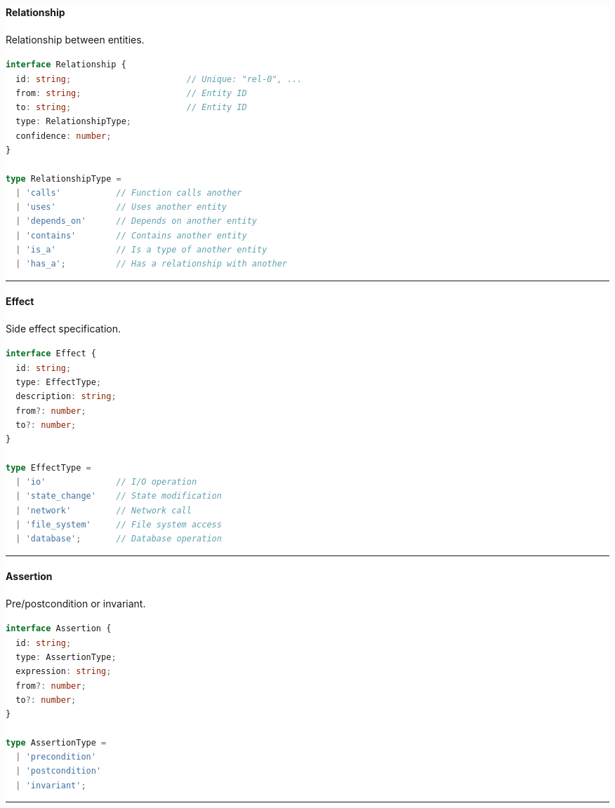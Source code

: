 
#### Relationship

Relationship between entities.

```typescript
interface Relationship {
  id: string;                       // Unique: "rel-0", ...
  from: string;                     // Entity ID
  to: string;                       // Entity ID
  type: RelationshipType;
  confidence: number;
}

type RelationshipType =
  | 'calls'           // Function calls another
  | 'uses'            // Uses another entity
  | 'depends_on'      // Depends on another entity
  | 'contains'        // Contains another entity
  | 'is_a'            // Is a type of another entity
  | 'has_a';          // Has a relationship with another
```

---

#### Effect

Side effect specification.

```typescript
interface Effect {
  id: string;
  type: EffectType;
  description: string;
  from?: number;
  to?: number;
}

type EffectType =
  | 'io'              // I/O operation
  | 'state_change'    // State modification
  | 'network'         // Network call
  | 'file_system'     // File system access
  | 'database';       // Database operation
```

---

#### Assertion

Pre/postcondition or invariant.

```typescript
interface Assertion {
  id: string;
  type: AssertionType;
  expression: string;
  from?: number;
  to?: number;
}

type AssertionType =
  | 'precondition'
  | 'postcondition'
  | 'invariant';
```

---